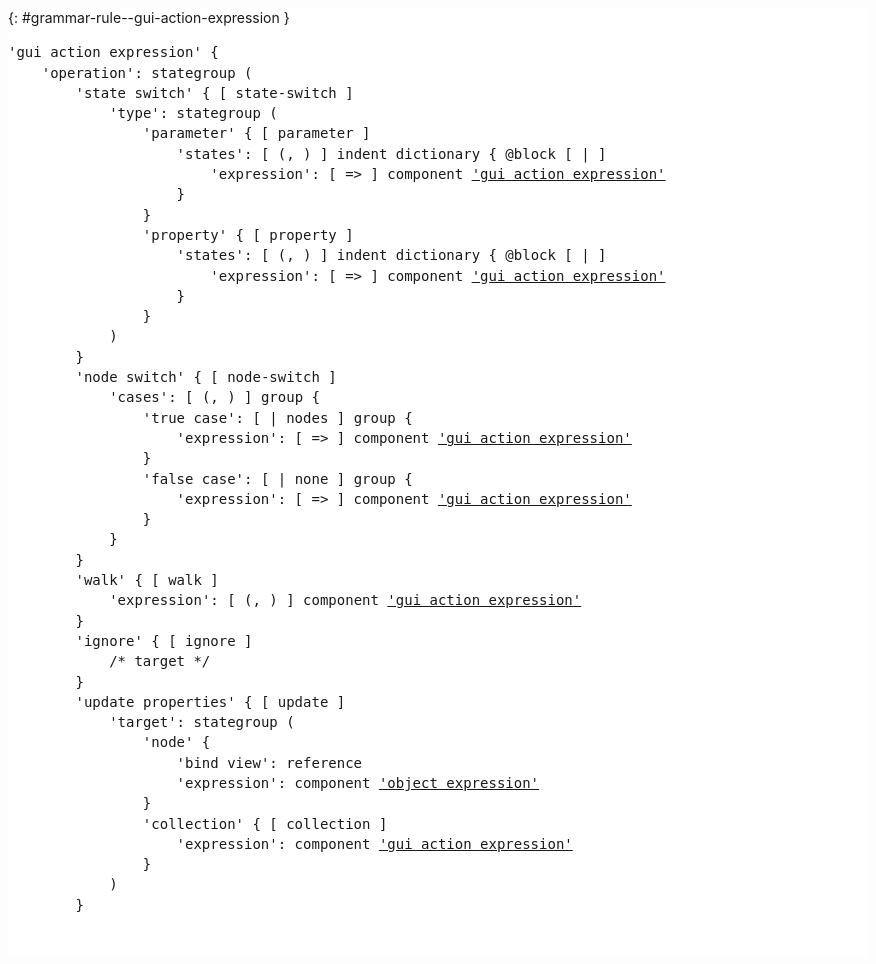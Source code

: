 {: #grammar-rule--gui-action-expression }
<div class="language-js highlighter-rouge">
<div class="highlight">
<pre class="highlight language-js code-custom">
'<span class="token string">gui action expression</span>' {
	'<span class="token string">operation</span>': stategroup (
		'<span class="token string">state switch</span>' { [ <span class="token operator">state-switch</span> ]
			'<span class="token string">type</span>': stategroup (
				'<span class="token string">parameter</span>' { [ <span class="token operator">parameter</span> ]
					'<span class="token string">states</span>': [ <span class="token operator">(</span>, <span class="token operator">)</span> ] indent dictionary { @block [ <span class="token operator">|</span> ]
						'<span class="token string">expression</span>': [ <span class="token operator">=></span> ] component <a href="#grammar-rule--gui-action-expression">'gui action expression'</a>
					}
				}
				'<span class="token string">property</span>' { [ <span class="token operator">property</span> ]
					'<span class="token string">states</span>': [ <span class="token operator">(</span>, <span class="token operator">)</span> ] indent dictionary { @block [ <span class="token operator">|</span> ]
						'<span class="token string">expression</span>': [ <span class="token operator">=></span> ] component <a href="#grammar-rule--gui-action-expression">'gui action expression'</a>
					}
				}
			)
		}
		'<span class="token string">node switch</span>' { [ <span class="token operator">node-switch</span> ]
			'<span class="token string">cases</span>': [ <span class="token operator">(</span>, <span class="token operator">)</span> ] group {
				'<span class="token string">true case</span>': [ <span class="token operator">|</span> <span class="token operator">nodes</span> ] group {
					'<span class="token string">expression</span>': [ <span class="token operator">=></span> ] component <a href="#grammar-rule--gui-action-expression">'gui action expression'</a>
				}
				'<span class="token string">false case</span>': [ <span class="token operator">|</span> <span class="token operator">none</span> ] group {
					'<span class="token string">expression</span>': [ <span class="token operator">=></span> ] component <a href="#grammar-rule--gui-action-expression">'gui action expression'</a>
				}
			}
		}
		'<span class="token string">walk</span>' { [ <span class="token operator">walk</span> ]
			'<span class="token string">expression</span>': [ <span class="token operator">(</span>, <span class="token operator">)</span> ] component <a href="#grammar-rule--gui-action-expression">'gui action expression'</a>
		}
		'<span class="token string">ignore</span>' { [ <span class="token operator">ignore</span> ]
			/* target */
		}
		'<span class="token string">update properties</span>' { [ <span class="token operator">update</span> ]
			'<span class="token string">target</span>': stategroup (
				'<span class="token string">node</span>' {
					'<span class="token string">bind view</span>': reference
					'<span class="token string">expression</span>': component <a href="#grammar-rule--object-expression">'object expression'</a>
				}
				'<span class="token string">collection</span>' { [ <span class="token operator">collection</span> ]
					'<span class="token string">expression</span>': component <a href="#grammar-rule--gui-action-expression">'gui action expression'</a>
				}
			)
		}
